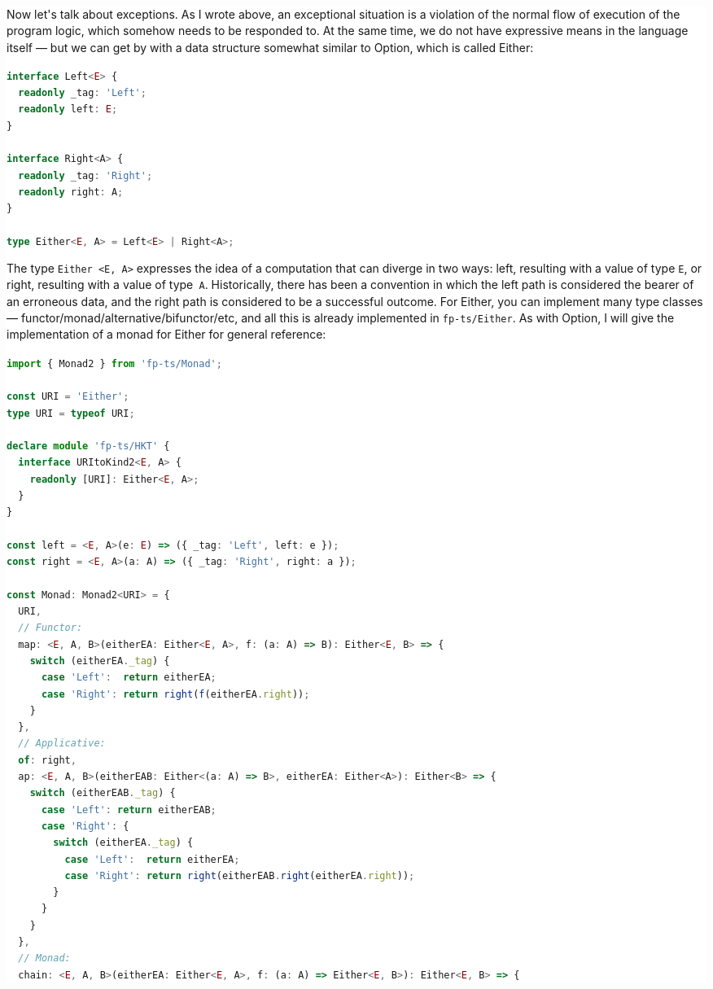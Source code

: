 Now let's talk about exceptions. As I wrote above, an exceptional situation is a violation of the normal flow of execution of the program logic, which somehow needs to be responded to. At the same time, we do not have expressive means in the language itself — but we can get by with a data structure somewhat similar to Option, which is called Either:

```typescript
interface Left<E> {
  readonly _tag: 'Left';
  readonly left: E;
}

interface Right<A> {
  readonly _tag: 'Right';
  readonly right: A;
}

type Either<E, A> = Left<E> | Right<A>;
```

The type `Either <E, A>` expresses the idea of a computation that can diverge in two ways: left, resulting with a value of type `E`, or right, resulting with a value of type` A`. Historically, there has been a convention in which the left path is considered the bearer of an erroneous data, and the right path is considered to be a successful outcome. For Either, you can implement many type classes — functor/monad/alternative/bifunctor/etc, and all this is already implemented in `fp-ts/Either`. As with Option, I will give the implementation of a monad for Either for general reference:

```typescript
import { Monad2 } from 'fp-ts/Monad';

const URI = 'Either';
type URI = typeof URI;

declare module 'fp-ts/HKT' {
  interface URItoKind2<E, A> {
    readonly [URI]: Either<E, A>;
  }
}

const left = <E, A>(e: E) => ({ _tag: 'Left', left: e });
const right = <E, A>(a: A) => ({ _tag: 'Right', right: a });

const Monad: Monad2<URI> = {
  URI,
  // Functor:
  map: <E, A, B>(eitherEA: Either<E, A>, f: (a: A) => B): Either<E, B> => {
    switch (eitherEA._tag) {
      case 'Left':  return eitherEA;
      case 'Right': return right(f(eitherEA.right));
    }
  },
  // Applicative:
  of: right,
  ap: <E, A, B>(eitherEAB: Either<(a: A) => B>, eitherEA: Either<A>): Either<B> => {
    switch (eitherEAB._tag) {
      case 'Left': return eitherEAB;
      case 'Right': {
        switch (eitherEA._tag) {
          case 'Left':  return eitherEA;
          case 'Right': return right(eitherEAB.right(eitherEA.right));
        }
      }
    }
  },
  // Monad:
  chain: <E, A, B>(eitherEA: Either<E, A>, f: (a: A) => Either<E, B>): Either<E, B> => {
```